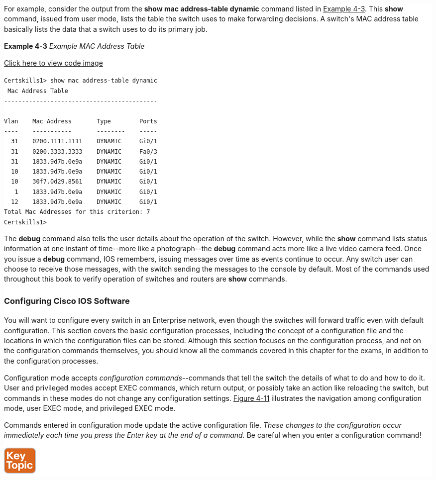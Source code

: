 For example, consider the output from the **show mac address-table dynamic** command listed in [Example 4-3](vol1_ch04.md#exa4_3). This **show** command, issued from user mode, lists the table the switch uses to make forwarding decisions. A switch's MAC address table basically lists the data that a switch uses to do its primary job.

**Example 4-3** *Example MAC Address Table*

[Click here to view code image](vol1_ch04_images.md#f0103-01)

```
Certskills1> show mac address-table dynamic
 Mac Address Table
-------------------------------------------

Vlan    Mac Address       Type        Ports
----    -----------       --------    -----
  31    0200.1111.1111    DYNAMIC     Gi0/1
  31    0200.3333.3333    DYNAMIC     Fa0/3
  31    1833.9d7b.0e9a    DYNAMIC     Gi0/1
  10    1833.9d7b.0e9a    DYNAMIC     Gi0/1
  10    30f7.0d29.8561    DYNAMIC     Gi0/1
   1    1833.9d7b.0e9a    DYNAMIC     Gi0/1
  12    1833.9d7b.0e9a    DYNAMIC     Gi0/1
Total Mac Addresses for this criterion: 7
Certskills1>
```

The **debug** command also tells the user details about the operation of the switch. However, while the **show** command lists status information at one instant of time--more like a photograph--the **debug** command acts more like a live video camera feed. Once you issue a **debug** command, IOS remembers, issuing messages over time as events continue to occur. Any switch user can choose to receive those messages, with the switch sending the messages to the console by default. Most of the commands used throughout this book to verify operation of switches and routers are **show** commands.

### Configuring Cisco IOS Software

You will want to configure every switch in an Enterprise network, even though the switches will forward traffic even with default configuration. This section covers the basic configuration processes, including the concept of a configuration file and the locations in which the configuration files can be stored. Although this section focuses on the configuration process, and not on the configuration commands themselves, you should know all the commands covered in this chapter for the exams, in addition to the configuration processes.

Configuration mode accepts *configuration commands*--commands that tell the switch the details of what to do and how to do it. User and privileged modes accept EXEC commands, which return output, or possibly take an action like reloading the switch, but commands in these modes do not change any configuration settings. [Figure 4-11](vol1_ch04.md#ch04fig11) illustrates the navigation among configuration mode, user EXEC mode, and privileged EXEC mode.

Commands entered in configuration mode update the active configuration file. *These changes to the configuration occur immediately each time you press the Enter key at the end of a command.* Be careful when you enter a configuration command!

![Key Topic button icon.](images/vol1_key_topic.jpg)
